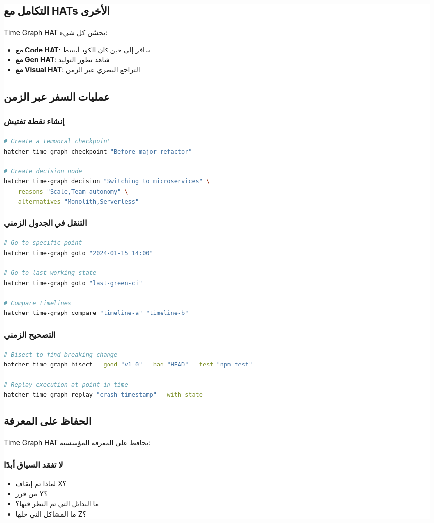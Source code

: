 ## التكامل مع HATs الأخرى

Time Graph HAT يحسّن كل شيء:

- **مع Code HAT**: سافر إلى حين كان الكود أبسط
- **مع Gen HAT**: شاهد تطور التوليد
- **مع Visual HAT**: التراجع البصري عبر الزمن

## عمليات السفر عبر الزمن

### إنشاء نقطة تفتيش

```bash
# Create a temporal checkpoint
hatcher time-graph checkpoint "Before major refactor"

# Create decision node
hatcher time-graph decision "Switching to microservices" \
  --reasons "Scale,Team autonomy" \
  --alternatives "Monolith,Serverless"
```

### التنقل في الجدول الزمني

```bash
# Go to specific point
hatcher time-graph goto "2024-01-15 14:00"

# Go to last working state
hatcher time-graph goto "last-green-ci"

# Compare timelines
hatcher time-graph compare "timeline-a" "timeline-b"
```

### التصحيح الزمني

```bash
# Bisect to find breaking change
hatcher time-graph bisect --good "v1.0" --bad "HEAD" --test "npm test"

# Replay execution at point in time
hatcher time-graph replay "crash-timestamp" --with-state
```

## الحفاظ على المعرفة

Time Graph HAT يحافظ على المعرفة المؤسسية:

### لا تفقد السياق أبدًا

- لماذا تم إيقاف X؟
- من قرر Y؟
- ما البدائل التي تم النظر فيها؟
- ما المشاكل التي حلها Z؟
